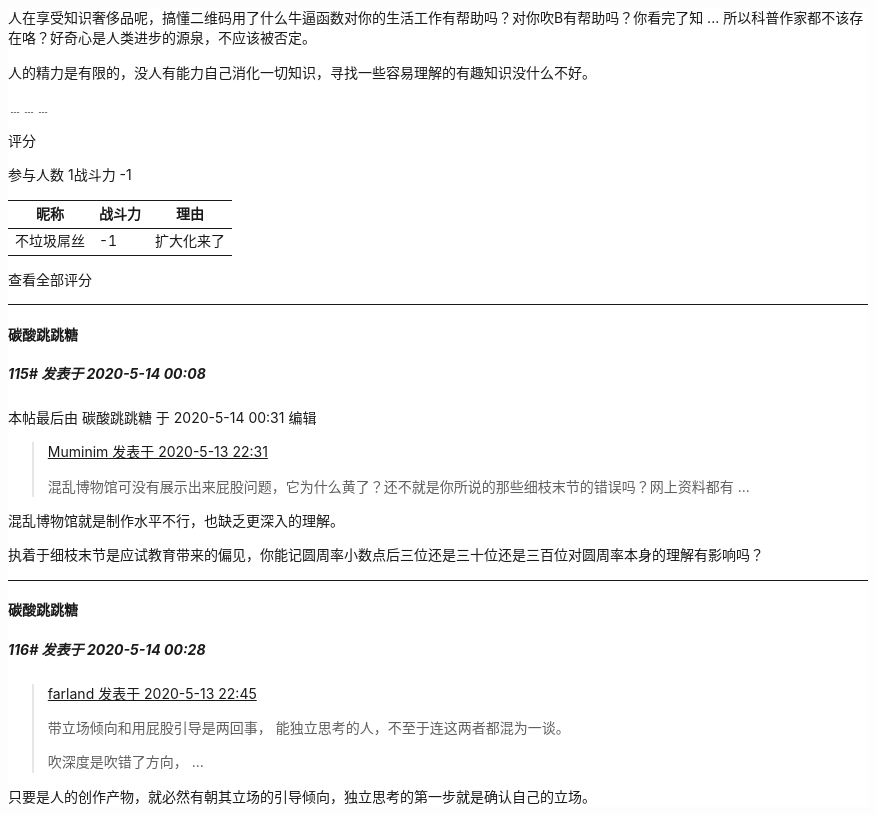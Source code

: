 人在享受知识奢侈品呢，搞懂二维码用了什么牛逼函数对你的生活工作有帮助吗？对你吹B有帮助吗？你看完了知 ...</blockquote>
所以科普作家都不该存在咯？好奇心是人类进步的源泉，不应该被否定。

 人的精力是有限的，没人有能力自己消化一切知识，寻找一些容易理解的有趣知识没什么不好。



﹍﹍﹍

评分





 参与人数 1战斗力 -1

|昵称|战斗力|理由|
|----|---|---|
| 不垃圾屌丝|-1|扩大化来了|



查看全部评分






-----

####  碳酸跳跳糖  
##### 115#       发表于 2020-5-14 00:08



 本帖最后由 碳酸跳跳糖 于 2020-5-14 00:31 编辑 
<blockquote><a href="httphttps://bbs.saraba1st.com/2b/forum.php?mod=redirect&amp;goto=findpost&amp;pid=47409007&amp;ptid=1934680" target="_blank">Muminim 发表于 2020-5-13 22:31</a>

混乱博物馆可没有展示出来屁股问题，它为什么黄了？还不就是你所说的那些细枝末节的错误吗？网上资料都有 ...</blockquote>
混乱博物馆就是制作水平不行，也缺乏更深入的理解。

执着于细枝末节是应试教育带来的偏见，你能记圆周率小数点后三位还是三十位还是三百位对圆周率本身的理解有影响吗？







-----

####  碳酸跳跳糖  
##### 116#       发表于 2020-5-14 00:28



<blockquote><a href="httphttps://bbs.saraba1st.com/2b/forum.php?mod=redirect&amp;goto=findpost&amp;pid=47409174&amp;ptid=1934680" target="_blank">farland 发表于 2020-5-13 22:45</a>

带立场倾向和用屁股引导是两回事， 能独立思考的人，不至于连这两者都混为一谈。

吹深度是吹错了方向， ...</blockquote>
只要是人的创作产物，就必然有朝其立场的引导倾向，独立思考的第一步就是确认自己的立场。
